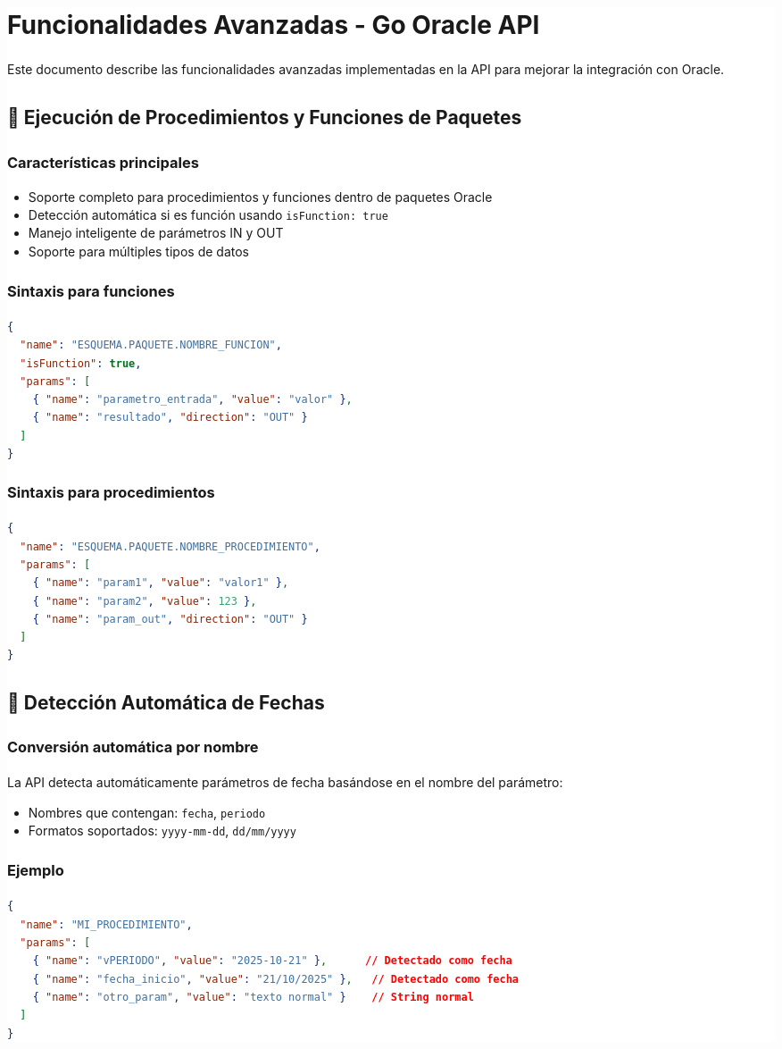 # Funcionalidades Avanzadas - Go Oracle API

Este documento describe las funcionalidades avanzadas implementadas en la API para mejorar la integración con Oracle.

## 🔧 Ejecución de Procedimientos y Funciones de Paquetes

### Características principales
- Soporte completo para procedimientos y funciones dentro de paquetes Oracle
- Detección automática si es función usando `isFunction: true`
- Manejo inteligente de parámetros IN y OUT
- Soporte para múltiples tipos de datos

### Sintaxis para funciones
```json
{
  "name": "ESQUEMA.PAQUETE.NOMBRE_FUNCION",
  "isFunction": true,
  "params": [
    { "name": "parametro_entrada", "value": "valor" },
    { "name": "resultado", "direction": "OUT" }
  ]
}
```

### Sintaxis para procedimientos
```json
{
  "name": "ESQUEMA.PAQUETE.NOMBRE_PROCEDIMIENTO", 
  "params": [
    { "name": "param1", "value": "valor1" },
    { "name": "param2", "value": 123 },
    { "name": "param_out", "direction": "OUT" }
  ]
}
```

## 📅 Detección Automática de Fechas

### Conversión automática por nombre
La API detecta automáticamente parámetros de fecha basándose en el nombre del parámetro:
- Nombres que contengan: `fecha`, `periodo`
- Formatos soportados: `yyyy-mm-dd`, `dd/mm/yyyy`

### Ejemplo
```json
{
  "name": "MI_PROCEDIMIENTO",
  "params": [
    { "name": "vPERIODO", "value": "2025-10-21" },      // Detectado como fecha
    { "name": "fecha_inicio", "value": "21/10/2025" },   // Detectado como fecha
    { "name": "otro_param", "value": "texto normal" }    // String normal
  ]
}
```
